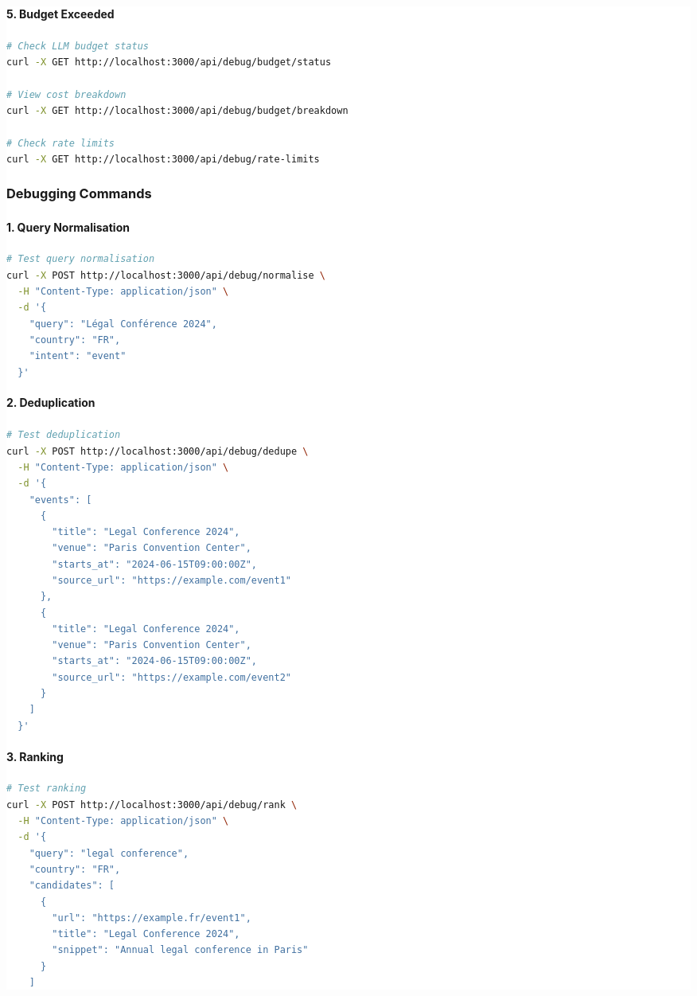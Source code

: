 #### 5. Budget Exceeded
```bash
# Check LLM budget status
curl -X GET http://localhost:3000/api/debug/budget/status

# View cost breakdown
curl -X GET http://localhost:3000/api/debug/budget/breakdown

# Check rate limits
curl -X GET http://localhost:3000/api/debug/rate-limits
```

### Debugging Commands

#### 1. Query Normalisation
```bash
# Test query normalisation
curl -X POST http://localhost:3000/api/debug/normalise \
  -H "Content-Type: application/json" \
  -d '{
    "query": "Légal Conférence 2024",
    "country": "FR",
    "intent": "event"
  }'
```

#### 2. Deduplication
```bash
# Test deduplication
curl -X POST http://localhost:3000/api/debug/dedupe \
  -H "Content-Type: application/json" \
  -d '{
    "events": [
      {
        "title": "Legal Conference 2024",
        "venue": "Paris Convention Center",
        "starts_at": "2024-06-15T09:00:00Z",
        "source_url": "https://example.com/event1"
      },
      {
        "title": "Legal Conference 2024",
        "venue": "Paris Convention Center",
        "starts_at": "2024-06-15T09:00:00Z",
        "source_url": "https://example.com/event2"
      }
    ]
  }'
```

#### 3. Ranking
```bash
# Test ranking
curl -X POST http://localhost:3000/api/debug/rank \
  -H "Content-Type: application/json" \
  -d '{
    "query": "legal conference",
    "country": "FR",
    "candidates": [
      {
        "url": "https://example.fr/event1",
        "title": "Legal Conference 2024",
        "snippet": "Annual legal conference in Paris"
      }
    ]
```